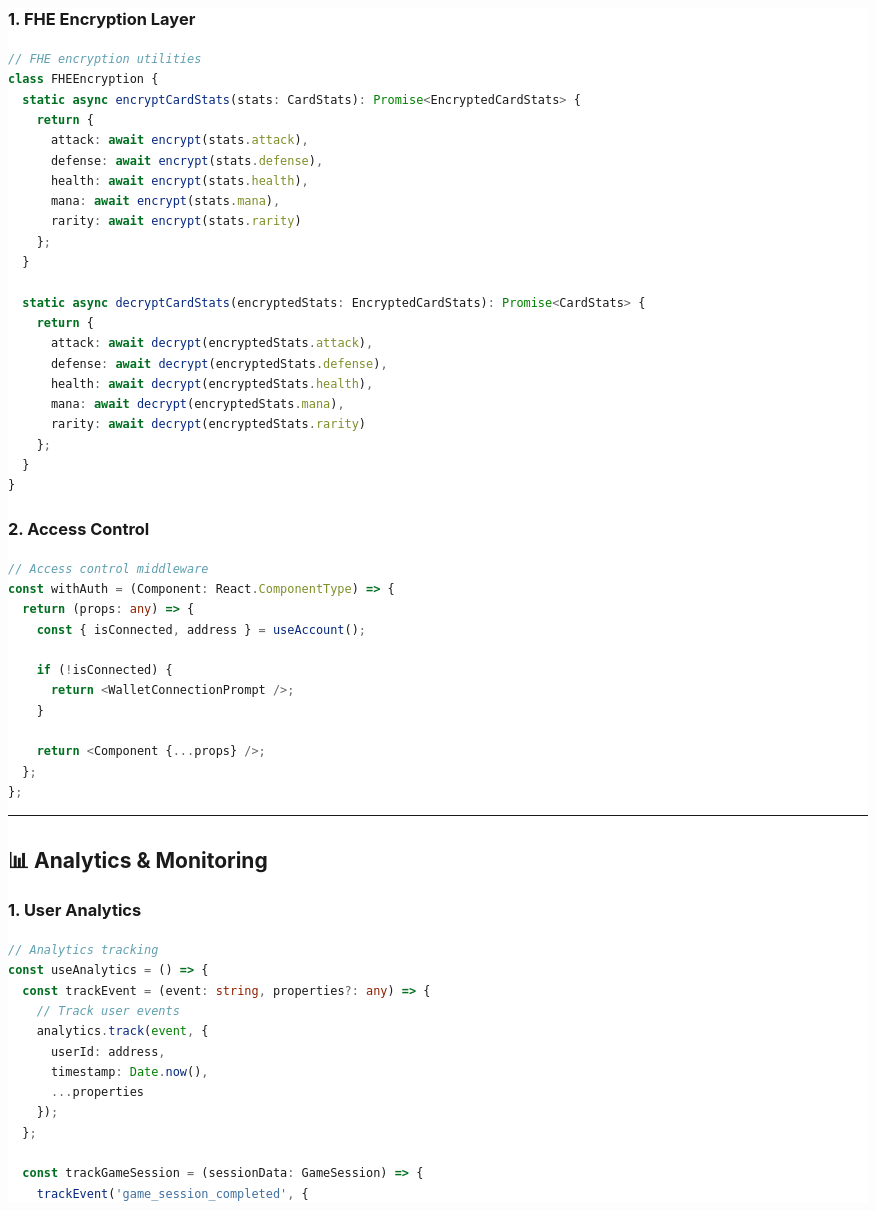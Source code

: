 ### 1. FHE Encryption Layer

```typescript
// FHE encryption utilities
class FHEEncryption {
  static async encryptCardStats(stats: CardStats): Promise<EncryptedCardStats> {
    return {
      attack: await encrypt(stats.attack),
      defense: await encrypt(stats.defense),
      health: await encrypt(stats.health),
      mana: await encrypt(stats.mana),
      rarity: await encrypt(stats.rarity)
    };
  }
  
  static async decryptCardStats(encryptedStats: EncryptedCardStats): Promise<CardStats> {
    return {
      attack: await decrypt(encryptedStats.attack),
      defense: await decrypt(encryptedStats.defense),
      health: await decrypt(encryptedStats.health),
      mana: await decrypt(encryptedStats.mana),
      rarity: await decrypt(encryptedStats.rarity)
    };
  }
}
```

### 2. Access Control

```typescript
// Access control middleware
const withAuth = (Component: React.ComponentType) => {
  return (props: any) => {
    const { isConnected, address } = useAccount();
    
    if (!isConnected) {
      return <WalletConnectionPrompt />;
    }
    
    return <Component {...props} />;
  };
};
```

---

## 📊 Analytics & Monitoring

### 1. User Analytics

```typescript
// Analytics tracking
const useAnalytics = () => {
  const trackEvent = (event: string, properties?: any) => {
    // Track user events
    analytics.track(event, {
      userId: address,
      timestamp: Date.now(),
      ...properties
    });
  };
  
  const trackGameSession = (sessionData: GameSession) => {
    trackEvent('game_session_completed', {
```